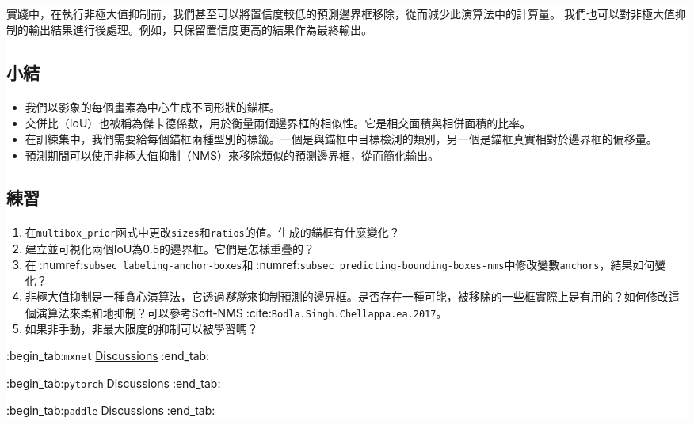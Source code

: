 實踐中，在執行非極大值抑制前，我們甚至可以將置信度較低的預測邊界框移除，從而減少此演算法中的計算量。
我們也可以對非極大值抑制的輸出結果進行後處理。例如，只保留置信度更高的結果作為最終輸出。

## 小結

* 我們以影象的每個畫素為中心生成不同形狀的錨框。
* 交併比（IoU）也被稱為傑卡德係數，用於衡量兩個邊界框的相似性。它是相交面積與相併面積的比率。
* 在訓練集中，我們需要給每個錨框兩種型別的標籤。一個是與錨框中目標檢測的類別，另一個是錨框真實相對於邊界框的偏移量。
* 預測期間可以使用非極大值抑制（NMS）來移除類似的預測邊界框，從而簡化輸出。

## 練習

1. 在`multibox_prior`函式中更改`sizes`和`ratios`的值。生成的錨框有什麼變化？
1. 建立並可視化兩個IoU為0.5的邊界框。它們是怎樣重疊的？
1. 在 :numref:`subsec_labeling-anchor-boxes`和 :numref:`subsec_predicting-bounding-boxes-nms`中修改變數`anchors`，結果如何變化？
1. 非極大值抑制是一種貪心演算法，它透過*移除*來抑制預測的邊界框。是否存在一種可能，被移除的一些框實際上是有用的？如何修改這個演算法來柔和地抑制？可以參考Soft-NMS :cite:`Bodla.Singh.Chellappa.ea.2017`。
1. 如果非手動，非最大限度的抑制可以被學習嗎？

:begin_tab:`mxnet`
[Discussions](https://discuss.d2l.ai/t/2945)
:end_tab:

:begin_tab:`pytorch`
[Discussions](https://discuss.d2l.ai/t/2946)
:end_tab:

:begin_tab:`paddle`
[Discussions](https://discuss.d2l.ai/t/11804)
:end_tab:
